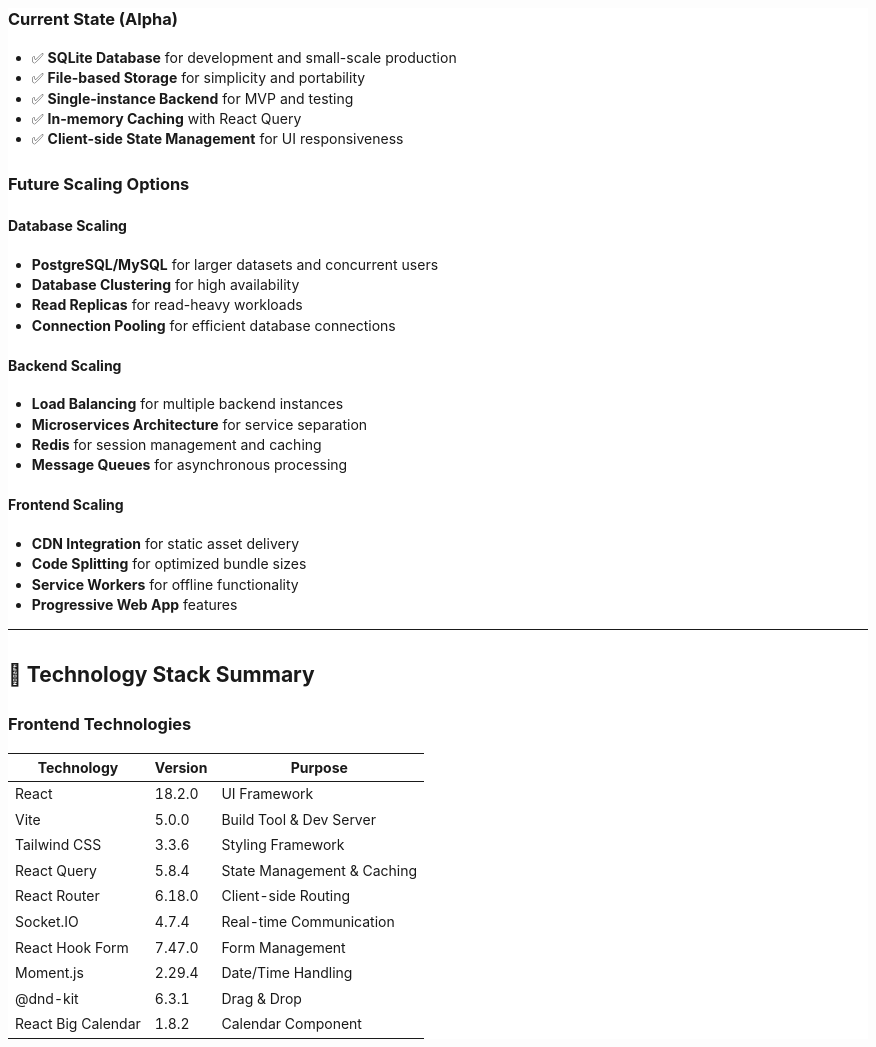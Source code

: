 ### **Current State (Alpha)**
- ✅ **SQLite Database** for development and small-scale production
- ✅ **File-based Storage** for simplicity and portability
- ✅ **Single-instance Backend** for MVP and testing
- ✅ **In-memory Caching** with React Query
- ✅ **Client-side State Management** for UI responsiveness

### **Future Scaling Options**

#### **Database Scaling**
- **PostgreSQL/MySQL** for larger datasets and concurrent users
- **Database Clustering** for high availability
- **Read Replicas** for read-heavy workloads
- **Connection Pooling** for efficient database connections

#### **Backend Scaling**
- **Load Balancing** for multiple backend instances
- **Microservices Architecture** for service separation
- **Redis** for session management and caching
- **Message Queues** for asynchronous processing

#### **Frontend Scaling**
- **CDN Integration** for static asset delivery
- **Code Splitting** for optimized bundle sizes
- **Service Workers** for offline functionality
- **Progressive Web App** features

---

## **🔧 Technology Stack Summary**

### **Frontend Technologies**
| Technology | Version | Purpose |
|------------|---------|---------|
| React | 18.2.0 | UI Framework |
| Vite | 5.0.0 | Build Tool & Dev Server |
| Tailwind CSS | 3.3.6 | Styling Framework |
| React Query | 5.8.4 | State Management & Caching |
| React Router | 6.18.0 | Client-side Routing |
| Socket.IO | 4.7.4 | Real-time Communication |
| React Hook Form | 7.47.0 | Form Management |
| Moment.js | 2.29.4 | Date/Time Handling |
| @dnd-kit | 6.3.1 | Drag & Drop |
| React Big Calendar | 1.8.2 | Calendar Component |
